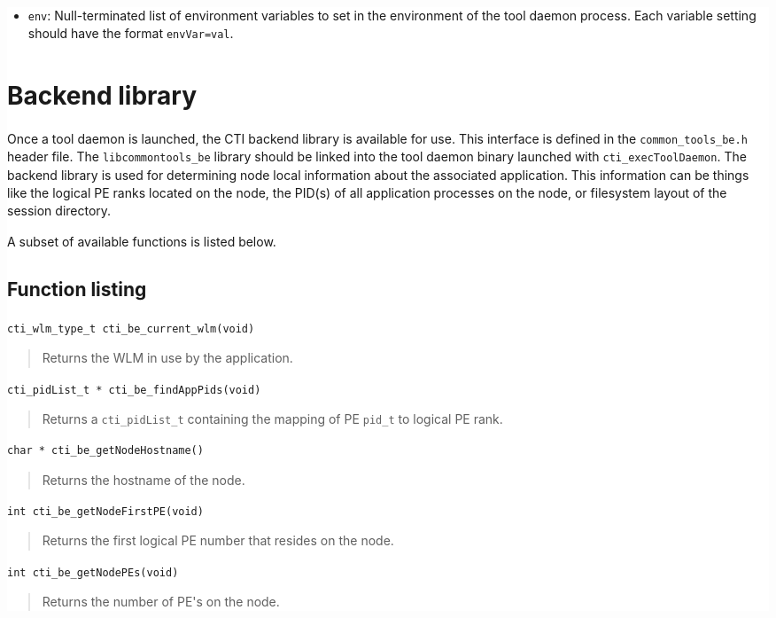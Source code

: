 -   `env`: Null-terminated list of environment variables to set in the
    environment of the tool daemon process. Each variable setting should
    have the format `envVar=val`.

 Backend library
===============

Once a tool daemon is launched, the CTI backend library is available for
use. This interface is defined in the `common_tools_be.h` header file.
The `libcommontools_be` library should be linked into the tool daemon
binary launched with `cti_execToolDaemon`. The backend library is used
for determining node local information about the associated application.
This information can be things like the logical PE ranks located on the
node, the PID(s) of all application processes on the node, or filesystem
layout of the session directory.

A subset of available functions is listed below.

Function listing
----------------

    cti_wlm_type_t cti_be_current_wlm(void)

> Returns the WLM in use by the application.

    cti_pidList_t * cti_be_findAppPids(void)

> Returns a `cti_pidList_t` containing the mapping of PE `pid_t` to
> logical PE rank.

    char * cti_be_getNodeHostname()

> Returns the hostname of the node.

    int cti_be_getNodeFirstPE(void)

> Returns the first logical PE number that resides on the node.

    int cti_be_getNodePEs(void)

> Returns the number of PE's on the node.

